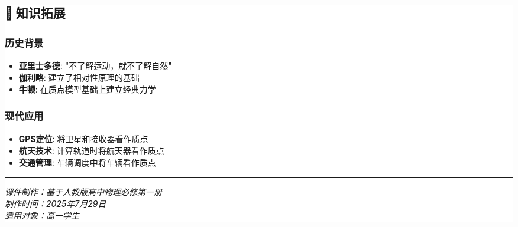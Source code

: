 ## 🔗 知识拓展

### 历史背景
- **亚里士多德**: "不了解运动，就不了解自然"
- **伽利略**: 建立了相对性原理的基础
- **牛顿**: 在质点模型基础上建立经典力学

### 现代应用
- **GPS定位**: 将卫星和接收器看作质点
- **航天技术**: 计算轨道时将航天器看作质点
- **交通管理**: 车辆调度中将车辆看作质点

---

*课件制作：基于人教版高中物理必修第一册*  
*制作时间：2025年7月29日*  
*适用对象：高一学生*